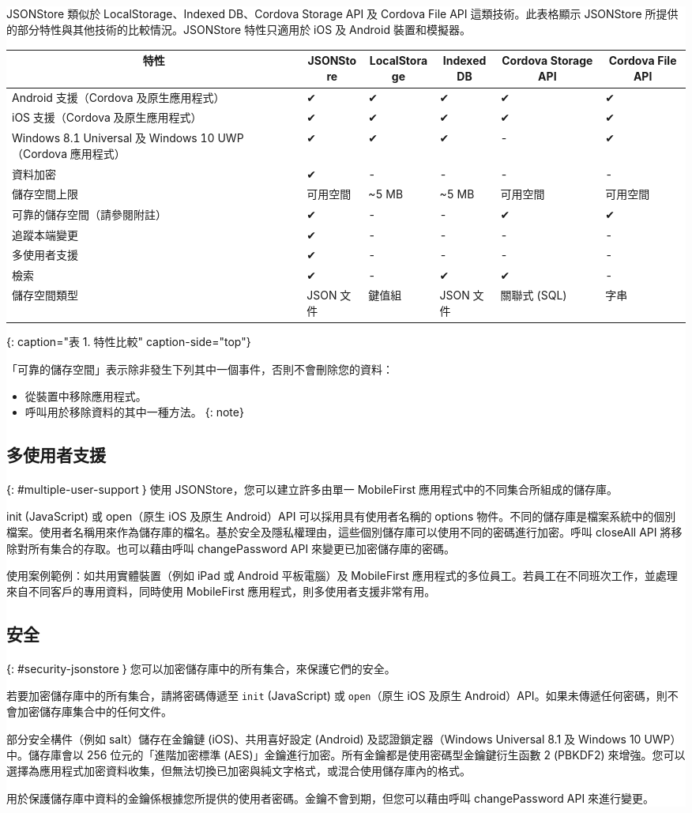 JSONStore 類似於 LocalStorage、Indexed DB、Cordova Storage API 及 Cordova File API 這類技術。此表格顯示 JSONStore 所提供的部分特性與其他技術的比較情況。JSONStore 特性只適用於 iOS 及 Android 裝置和模擬器。

| 特性                                               | JSONStore      | LocalStorage | IndexedDB | Cordova Storage API | Cordova File API |
|----------------------------------------------------|----------------|--------------|-----------|---------------------|------------------|
| Android 支援（Cordova 及原生應用程式）             |	     ✔ 	      |        ✔	           |         ✔	      |         ✔	      |         ✔	      |
| iOS 支援（Cordova 及原生應用程式）                 |	     ✔ 	      |        ✔	           |         ✔	      |         ✔	      |         ✔	      |
| Windows 8.1 Universal 及 Windows 10 UWP（Cordova 應用程式）          |	     ✔ 	      |     ✔	     |         ✔	      |        -	           |         ✔	      |
| 資料加密       	                                 |	     ✔ 	      |      -	    |     -	     |        -	           |         -	      |
| 儲存空間上限   	                                 |可用空間       |    ~5 MB     |   ~5 MB 	 | 可用空間  | 可用空間  |
| 可靠的儲存空間（請參閱附註）                     |	     ✔ 	      |      -	    |     -	     |         ✔	      |         ✔	      |
| 追蹤本端變更                                     |	     ✔ 	      |      -	    |     -	     |        -	           |         -	      |
| 多使用者支援                                     |	     ✔ 	      |      -	    |     -	     |        -	           |         -	      |
| 檢索   	                                         |	     ✔ 	      |      -	    |        ✔	           |         ✔	      |         -	      |
| 儲存空間類型                                     | JSON 文件      | 鍵值組          | JSON 文件      | 關聯式 (SQL)     | 字串        |
{: caption="表 1. 特性比較" caption-side="top"}

「可靠的儲存空間」表示除非發生下列其中一個事件，否則不會刪除您的資料：
* 從裝置中移除應用程式。
* 呼叫用於移除資料的其中一種方法。
{: note}

## 多使用者支援
{: #multiple-user-support }
使用 JSONStore，您可以建立許多由單一 MobileFirst 應用程式中的不同集合所組成的儲存庫。

init (JavaScript) 或 open（原生 iOS 及原生 Android）API 可以採用具有使用者名稱的 options 物件。不同的儲存庫是檔案系統中的個別檔案。使用者名稱用來作為儲存庫的檔名。基於安全及隱私權理由，這些個別儲存庫可以使用不同的密碼進行加密。呼叫 closeAll API 將移除對所有集合的存取。也可以藉由呼叫 changePassword API 來變更已加密儲存庫的密碼。

使用案例範例：如共用實體裝置（例如 iPad 或 Android 平板電腦）及 MobileFirst 應用程式的多位員工。若員工在不同班次工作，並處理來自不同客戶的專用資料，同時使用 MobileFirst 應用程式，則多使用者支援非常有用。

## 安全
{: #security-jsonstore }
您可以加密儲存庫中的所有集合，來保護它們的安全。

若要加密儲存庫中的所有集合，請將密碼傳遞至 `init` (JavaScript) 或 `open`（原生 iOS 及原生 Android）API。如果未傳遞任何密碼，則不會加密儲存庫集合中的任何文件。

部分安全構件（例如 salt）儲存在金鑰鏈 (iOS)、共用喜好設定 (Android) 及認證鎖定器（Windows Universal 8.1 及 Windows 10 UWP）中。儲存庫會以 256 位元的「進階加密標準 (AES)」金鑰進行加密。所有金鑰都是使用密碼型金鑰鍵衍生函數 2 (PBKDF2) 來增強。您可以選擇為應用程式加密資料收集，但無法切換已加密與純文字格式，或混合使用儲存庫內的格式。

用於保護儲存庫中資料的金鑰係根據您所提供的使用者密碼。金鑰不會到期，但您可以藉由呼叫 changePassword API 來進行變更。
